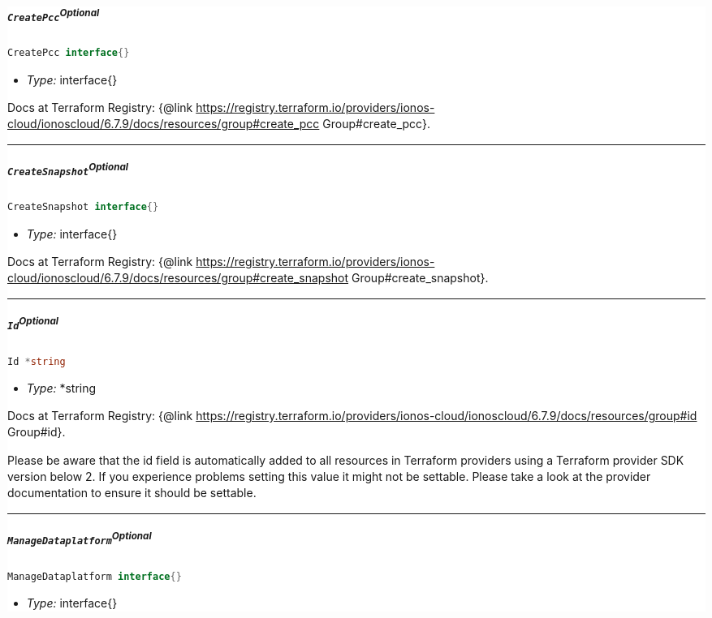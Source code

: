 
##### `CreatePcc`<sup>Optional</sup> <a name="CreatePcc" id="@cdktf/provider-ionoscloud.group.GroupConfig.property.createPcc"></a>

```go
CreatePcc interface{}
```

- *Type:* interface{}

Docs at Terraform Registry: {@link https://registry.terraform.io/providers/ionos-cloud/ionoscloud/6.7.9/docs/resources/group#create_pcc Group#create_pcc}.

---

##### `CreateSnapshot`<sup>Optional</sup> <a name="CreateSnapshot" id="@cdktf/provider-ionoscloud.group.GroupConfig.property.createSnapshot"></a>

```go
CreateSnapshot interface{}
```

- *Type:* interface{}

Docs at Terraform Registry: {@link https://registry.terraform.io/providers/ionos-cloud/ionoscloud/6.7.9/docs/resources/group#create_snapshot Group#create_snapshot}.

---

##### `Id`<sup>Optional</sup> <a name="Id" id="@cdktf/provider-ionoscloud.group.GroupConfig.property.id"></a>

```go
Id *string
```

- *Type:* *string

Docs at Terraform Registry: {@link https://registry.terraform.io/providers/ionos-cloud/ionoscloud/6.7.9/docs/resources/group#id Group#id}.

Please be aware that the id field is automatically added to all resources in Terraform providers using a Terraform provider SDK version below 2.
If you experience problems setting this value it might not be settable. Please take a look at the provider documentation to ensure it should be settable.

---

##### `ManageDataplatform`<sup>Optional</sup> <a name="ManageDataplatform" id="@cdktf/provider-ionoscloud.group.GroupConfig.property.manageDataplatform"></a>

```go
ManageDataplatform interface{}
```

- *Type:* interface{}
